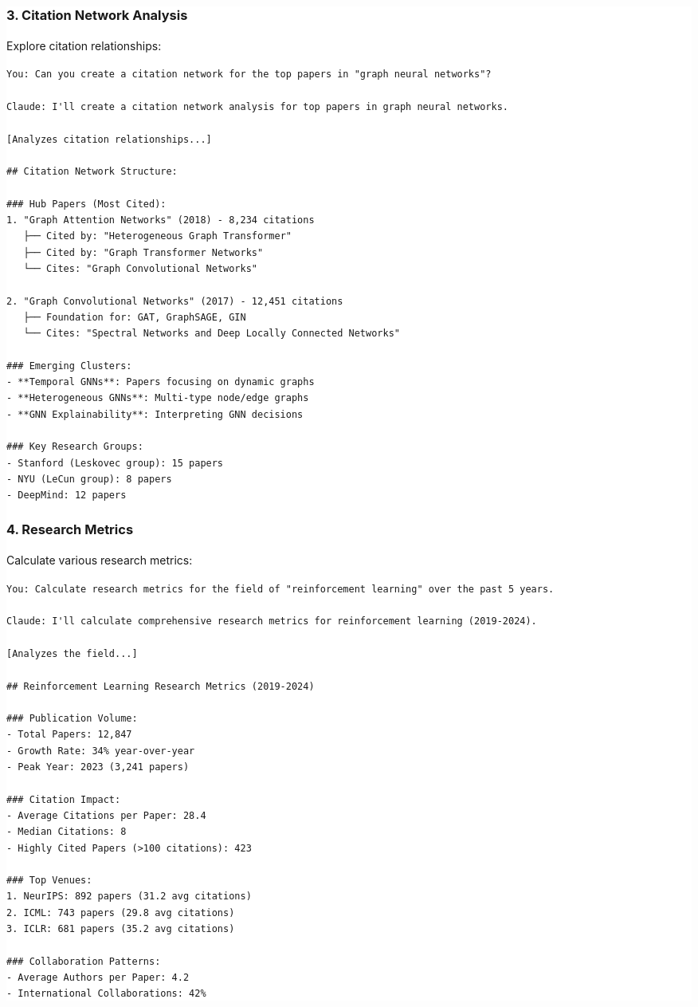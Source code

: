 ### 3. Citation Network Analysis

Explore citation relationships:

```
You: Can you create a citation network for the top papers in "graph neural networks"?

Claude: I'll create a citation network analysis for top papers in graph neural networks.

[Analyzes citation relationships...]

## Citation Network Structure:

### Hub Papers (Most Cited):
1. "Graph Attention Networks" (2018) - 8,234 citations
   ├── Cited by: "Heterogeneous Graph Transformer"
   ├── Cited by: "Graph Transformer Networks"
   └── Cites: "Graph Convolutional Networks"

2. "Graph Convolutional Networks" (2017) - 12,451 citations
   ├── Foundation for: GAT, GraphSAGE, GIN
   └── Cites: "Spectral Networks and Deep Locally Connected Networks"

### Emerging Clusters:
- **Temporal GNNs**: Papers focusing on dynamic graphs
- **Heterogeneous GNNs**: Multi-type node/edge graphs
- **GNN Explainability**: Interpreting GNN decisions

### Key Research Groups:
- Stanford (Leskovec group): 15 papers
- NYU (LeCun group): 8 papers
- DeepMind: 12 papers
```

### 4. Research Metrics

Calculate various research metrics:

```
You: Calculate research metrics for the field of "reinforcement learning" over the past 5 years.

Claude: I'll calculate comprehensive research metrics for reinforcement learning (2019-2024).

[Analyzes the field...]

## Reinforcement Learning Research Metrics (2019-2024)

### Publication Volume:
- Total Papers: 12,847
- Growth Rate: 34% year-over-year
- Peak Year: 2023 (3,241 papers)

### Citation Impact:
- Average Citations per Paper: 28.4
- Median Citations: 8
- Highly Cited Papers (>100 citations): 423

### Top Venues:
1. NeurIPS: 892 papers (31.2 avg citations)
2. ICML: 743 papers (29.8 avg citations)
3. ICLR: 681 papers (35.2 avg citations)

### Collaboration Patterns:
- Average Authors per Paper: 4.2
- International Collaborations: 42%
```